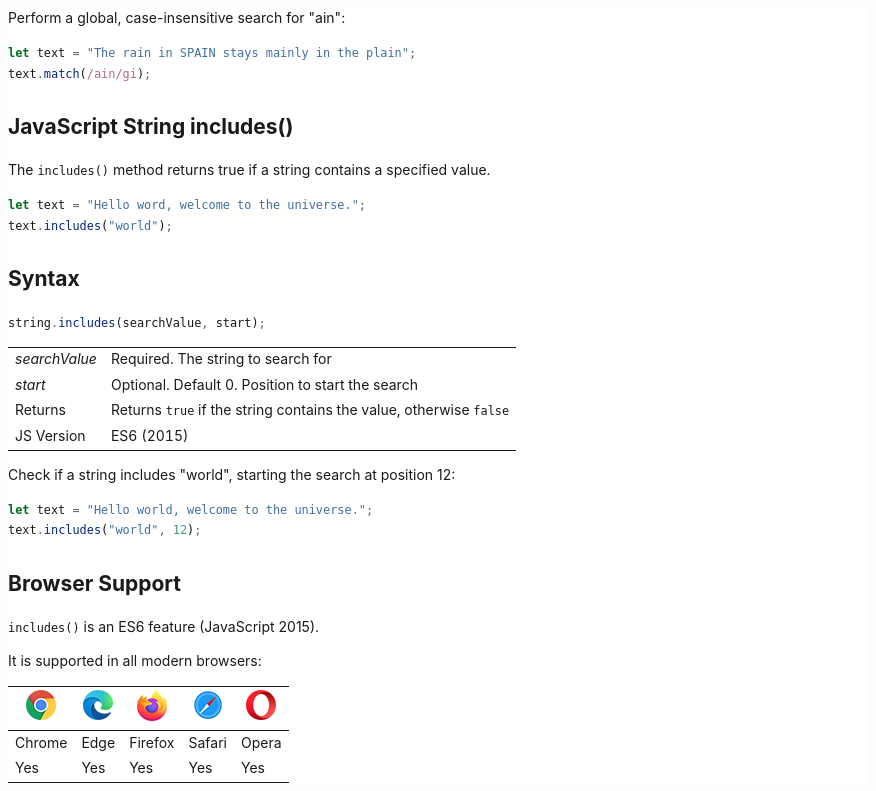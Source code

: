 Perform a global, case-insensitive search for "ain":

```javascript
let text = "The rain in SPAIN stays mainly in the plain";
text.match(/ain/gi);
```

## JavaScript String includes()

The `includes()` method returns true if a string contains a specified value.

```javascript
let text = "Hello word, welcome to the universe.";
text.includes("world");
```

## Syntax

```javascript
string.includes(searchValue, start);
```

|               |                                                                    |
| ------------- | ------------------------------------------------------------------ |
| *searchValue* | Required. The string to search for                                 |
| *start*       | Optional. Default 0. Position to start the search                  |
| Returns       | Returns `true` if the string contains the value, otherwise `false` |
| JS Version    | ES6 (2015)                                                         |

Check if a string includes "world", starting the search at position 12:

```javascript
let text = "Hello world, welcome to the universe.";
text.includes("world", 12);
```

## Browser Support

`includes()` is an ES6 feature (JavaScript 2015).

It is supported in all modern browsers:

| ![chrome](../assets/compatible_chrome.png) | ![Edge](../assets/compatible_edge.png) | ![Firefox](../assets/compatible_firefox.png) | ![Safari](../assets/compatible_safari.png) | ![Opera](../assets/compatible_opera.png) |
| ------------------------------------------ | -------------------------------------- | -------------------------------------------- | ------------------------------------------ | ---------------------------------------- |
| Chrome                                     | Edge                                   | Firefox                                      | Safari                                     | Opera                                    |
| Yes                                        | Yes                                    | Yes                                          | Yes                                        | Yes                                      |
